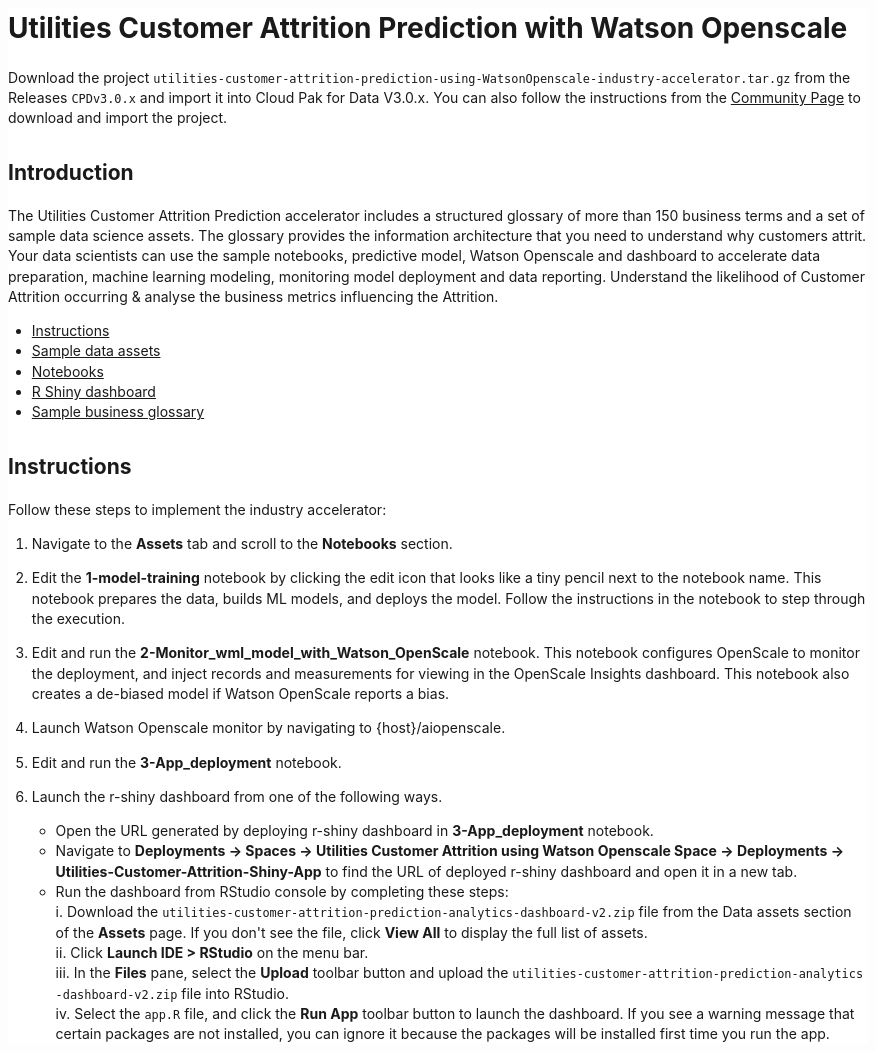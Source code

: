 # Utilities Customer Attrition Prediction with Watson Openscale

Download the project `utilities-customer-attrition-prediction-using-WatsonOpenscale-industry-accelerator.tar.gz` from the Releases `CPDv3.0.x` and import it into Cloud Pak for Data V3.0.x. You can also follow the instructions from the [Community Page](https://community.ibm.com/community/user/cloudpakfordata/viewdocument/utilities-customer-attrition-predic) to download and import the project.

## Introduction

The Utilities Customer Attrition Prediction accelerator includes a structured glossary of more than 150 business terms and a set of sample data science assets. The glossary provides the information architecture that you need to understand why customers attrit. Your data scientists can use the sample notebooks, predictive model, Watson Openscale and dashboard to accelerate data preparation, machine learning modeling, monitoring model deployment and data reporting. Understand the likelihood of Customer Attrition occurring & analyse the business metrics influencing the Attrition.


- [Instructions](#instructions)
- [Sample data assets](#data-assets)
- [Notebooks](#notebooks)
- [R Shiny dashboard](#dashboard)
- [Sample business glossary](#glossary)


<a id="instructions"></a>
## Instructions
Follow these steps to implement the industry accelerator:
1. Navigate to the **Assets** tab and scroll to the **Notebooks** section.

2. Edit the **1-model-training** notebook by clicking the edit icon that looks like a tiny pencil next to the notebook name. This notebook prepares the data, builds ML models, and deploys the model. Follow the instructions in the notebook to step through the execution.

3. Edit and run the **2-Monitor_wml_model_with_Watson_OpenScale** notebook. This notebook configures OpenScale to monitor the deployment, and inject records and measurements for viewing in the OpenScale Insights dashboard. This notebook also creates a de-biased model if Watson OpenScale reports a bias.
4. Launch Watson Openscale monitor by navigating to {host}/aiopenscale.
5. Edit and run the **3-App_deployment** notebook.
4. Launch the r-shiny dashboard from one of the following ways.
    - Open the URL generated by deploying r-shiny dashboard in **3-App_deployment** notebook. 
    - Navigate to **Deployments -> Spaces -> Utilities Customer Attrition using Watson Openscale Space -> Deployments -> Utilities-Customer-Attrition-Shiny-App** to find the URL of deployed r-shiny dashboard and open it in a new tab.
    - Run the dashboard from RStudio console by completing these steps: <br>
     i. Download the `utilities-customer-attrition-prediction-analytics-dashboard-v2.zip` file from the Data assets section of the **Assets** page. If you don't see the file, click **View All** to display the full list of assets.<br>
     ii. Click **Launch IDE > RStudio** on the menu bar. <br>
     iii. In the **Files** pane, select the **Upload** toolbar button and upload the `utilities-customer-attrition-prediction-analytics-dashboard-v2.zip` file into RStudio.<br>
     iv. Select the `app.R` file, and click the **Run App** toolbar button to launch the dashboard. If you see a warning message that certain packages are not installed, you can ignore it because the packages will be installed first time you run the app. <br>
